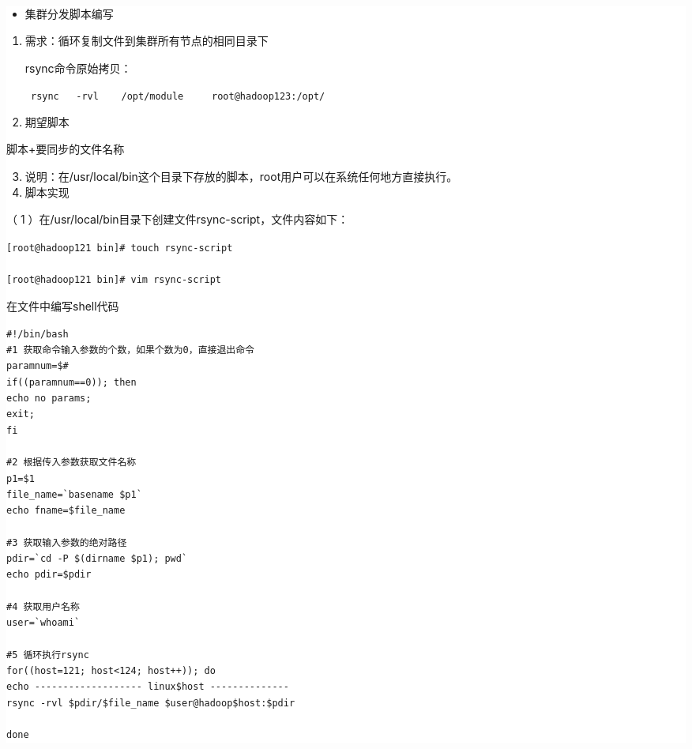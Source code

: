    

- 集群分发脚本编写


1. 需求：循环复制文件到集群所有节点的相同目录下

   rsync命令原始拷贝：

   ```
	rsync 	-rvl 	/opt/module 	root@hadoop123:/opt/
   ```

   
   
2. 期望脚本

脚本+要同步的文件名称

3. 说明：在/usr/local/bin这个目录下存放的脚本，root用户可以在系统任何地方直接执行。
4. 脚本实现

（ 1 ）在/usr/local/bin目录下创建文件rsync-script，文件内容如下：

```
[root@hadoop121 bin]# touch rsync-script

[root@hadoop121 bin]# vim rsync-script
```

在文件中编写shell代码

```shell
#!/bin/bash
#1 获取命令输入参数的个数，如果个数为0，直接退出命令
paramnum=$#
if((paramnum==0)); then
echo no params;
exit;
fi

#2 根据传入参数获取文件名称
p1=$1
file_name=`basename $p1`
echo fname=$file_name

#3 获取输入参数的绝对路径
pdir=`cd -P $(dirname $p1); pwd`
echo pdir=$pdir

#4 获取用户名称
user=`whoami`

#5 循环执行rsync
for((host=121; host<124; host++)); do
echo ------------------- linux$host --------------
rsync -rvl $pdir/$file_name $user@hadoop$host:$pdir

done
```
